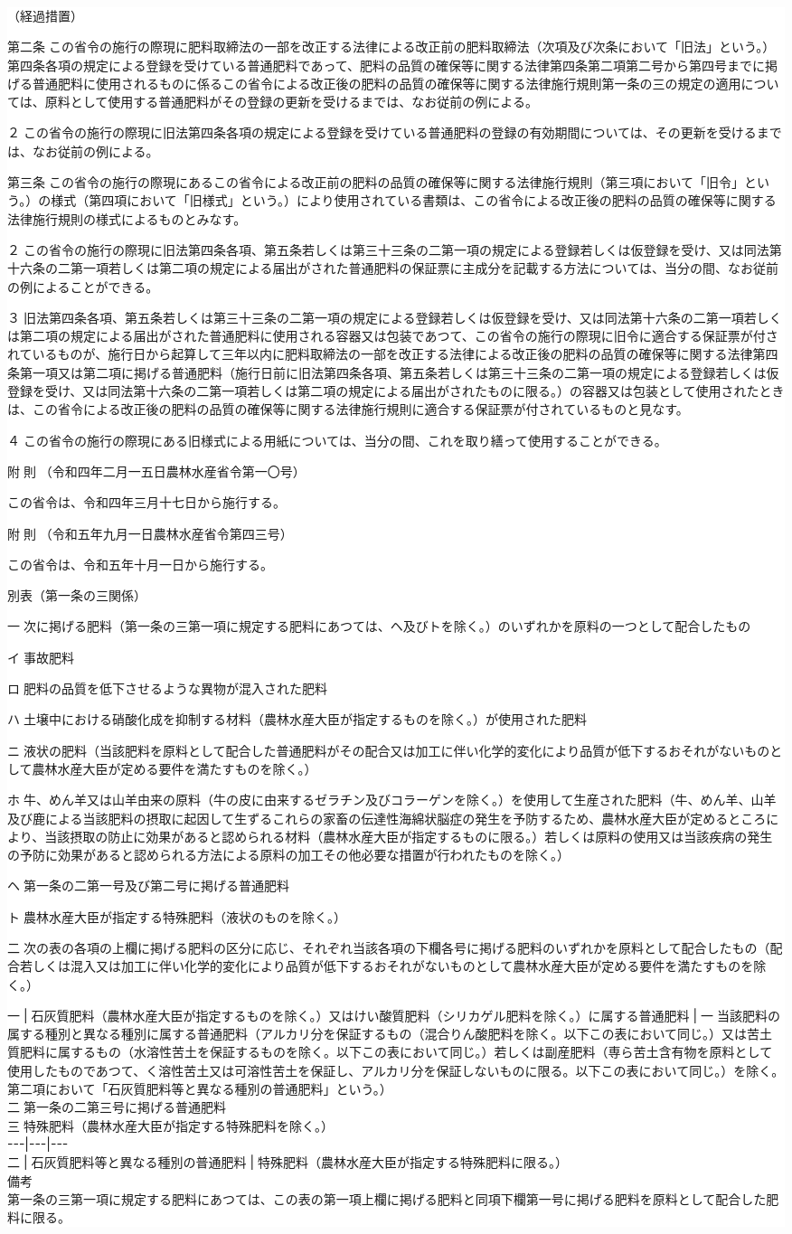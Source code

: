 （経過措置）

第二条 この省令の施行の際現に肥料取締法の一部を改正する法律による改正前の肥料取締法（次項及び次条において「旧法」という。）第四条各項の規定による登録を受けている普通肥料であって、肥料の品質の確保等に関する法律第四条第二項第二号から第四号までに掲げる普通肥料に使用されるものに係るこの省令による改正後の肥料の品質の確保等に関する法律施行規則第一条の三の規定の適用については、原料として使用する普通肥料がその登録の更新を受けるまでは、なお従前の例による。

２ この省令の施行の際現に旧法第四条各項の規定による登録を受けている普通肥料の登録の有効期間については、その更新を受けるまでは、なお従前の例による。

第三条 この省令の施行の際現にあるこの省令による改正前の肥料の品質の確保等に関する法律施行規則（第三項において「旧令」という。）の様式（第四項において「旧様式」という。）により使用されている書類は、この省令による改正後の肥料の品質の確保等に関する法律施行規則の様式によるものとみなす。

２ この省令の施行の際現に旧法第四条各項、第五条若しくは第三十三条の二第一項の規定による登録若しくは仮登録を受け、又は同法第十六条の二第一項若しくは第二項の規定による届出がされた普通肥料の保証票に主成分を記載する方法については、当分の間、なお従前の例によることができる。

３ 旧法第四条各項、第五条若しくは第三十三条の二第一項の規定による登録若しくは仮登録を受け、又は同法第十六条の二第一項若しくは第二項の規定による届出がされた普通肥料に使用される容器又は包装であつて、この省令の施行の際現に旧令に適合する保証票が付されているものが、施行日から起算して三年以内に肥料取締法の一部を改正する法律による改正後の肥料の品質の確保等に関する法律第四条第一項又は第二項に掲げる普通肥料（施行日前に旧法第四条各項、第五条若しくは第三十三条の二第一項の規定による登録若しくは仮登録を受け、又は同法第十六条の二第一項若しくは第二項の規定による届出がされたものに限る。）の容器又は包装として使用されたときは、この省令による改正後の肥料の品質の確保等に関する法律施行規則に適合する保証票が付されているものと見なす。

４ この省令の施行の際現にある旧様式による用紙については、当分の間、これを取り繕って使用することができる。

附 則 （令和四年二月一五日農林水産省令第一〇号）

この省令は、令和四年三月十七日から施行する。

附 則 （令和五年九月一日農林水産省令第四三号）

この省令は、令和五年十月一日から施行する。

別表（第一条の三関係）

一 次に掲げる肥料（第一条の三第一項に規定する肥料にあつては、ヘ及びトを除く。）のいずれかを原料の一つとして配合したもの

イ 事故肥料

ロ 肥料の品質を低下させるような異物が混入された肥料

ハ 土壌中における硝酸化成を抑制する材料（農林水産大臣が指定するものを除く。）が使用された肥料

ニ 液状の肥料（当該肥料を原料として配合した普通肥料がその配合又は加工に伴い化学的変化により品質が低下するおそれがないものとして農林水産大臣が定める要件を満たすものを除く。）

ホ 牛、めん羊又は山羊由来の原料（牛の皮に由来するゼラチン及びコラーゲンを除く。）を使用して生産された肥料（牛、めん羊、山羊及び鹿による当該肥料の摂取に起因して生ずるこれらの家畜の伝達性海綿状脳症の発生を予防するため、農林水産大臣が定めるところにより、当該摂取の防止に効果があると認められる材料（農林水産大臣が指定するものに限る。）若しくは原料の使用又は当該疾病の発生の予防に効果があると認められる方法による原料の加工その他必要な措置が行われたものを除く。）

ヘ 第一条の二第一号及び第二号に掲げる普通肥料

ト 農林水産大臣が指定する特殊肥料（液状のものを除く。）

二 次の表の各項の上欄に掲げる肥料の区分に応じ、それぞれ当該各項の下欄各号に掲げる肥料のいずれかを原料として配合したもの（配合若しくは混入又は加工に伴い化学的変化により品質が低下するおそれがないものとして農林水産大臣が定める要件を満たすものを除く。）

一 | 石灰質肥料（農林水産大臣が指定するものを除く。）又はけい酸質肥料（シリカゲル肥料を除く。）に属する普通肥料 |  一 当該肥料の属する種別と異なる種別に属する普通肥料（アルカリ分を保証するもの（混合りん酸肥料を除く。以下この表において同じ。）又は苦土質肥料に属するもの（水溶性苦土を保証するものを除く。以下この表において同じ。）若しくは副産肥料（専ら苦土含有物を原料として使用したものであつて、く溶性苦土又は可溶性苦土を保証し、アルカリ分を保証しないものに限る。以下この表において同じ。）を除く。第二項において「石灰質肥料等と異なる種別の普通肥料」という。）  
二 第一条の二第三号に掲げる普通肥料  
三 特殊肥料（農林水産大臣が指定する特殊肥料を除く。）  
---|---|---  
二 | 石灰質肥料等と異なる種別の普通肥料 | 特殊肥料（農林水産大臣が指定する特殊肥料に限る。）  
備考  
第一条の三第一項に規定する肥料にあつては、この表の第一項上欄に掲げる肥料と同項下欄第一号に掲げる肥料を原料として配合した肥料に限る。  
  